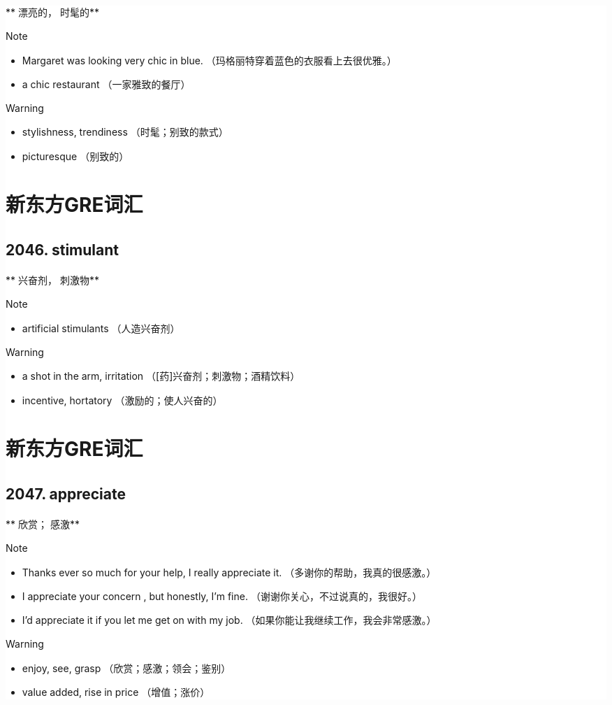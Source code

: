 ** 漂亮的， 时髦的**

> [!NOTE]
>
> - Margaret was looking very chic in blue. （玛格丽特穿着蓝色的衣服看上去很优雅。）
>
> - a chic restaurant （一家雅致的餐厅）
>

> [!WARNING]
>
> - stylishness, trendiness （时髦；别致的款式）
>
> - picturesque （别致的）
>

# 新东方GRE词汇

## 2046. stimulant

** 兴奋剂， 刺激物**

> [!NOTE]
>
> - artificial stimulants （人造兴奋剂）
>

> [!WARNING]
>
> - a shot in the arm, irritation （[药]兴奋剂；刺激物；酒精饮料）
>
> - incentive, hortatory （激励的；使人兴奋的）
>

# 新东方GRE词汇

## 2047. appreciate

** 欣赏； 感激**

> [!NOTE]
>
> - Thanks ever so much for your help, I really appreciate it. （多谢你的帮助，我真的很感激。）
>
> - I appreciate your concern , but honestly, I’m fine. （谢谢你关心，不过说真的，我很好。）
>
> - I’d appreciate it if you let me get on with my job. （如果你能让我继续工作，我会非常感激。）
>

> [!WARNING]
>
> - enjoy, see, grasp （欣赏；感激；领会；鉴别）
>
> - value added, rise in price （增值；涨价）
>
